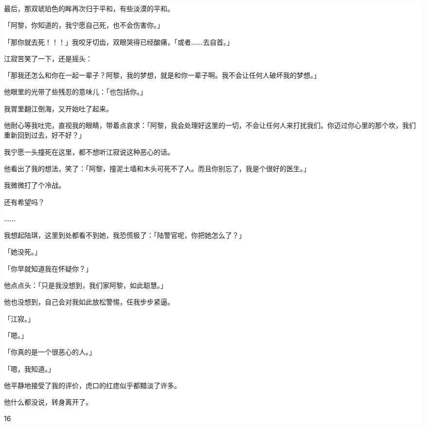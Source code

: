 最后，那双琥珀色的眸再次归于平和，有些淡漠的平和。


「阿黎，你知道的，我宁愿自己死，也不会伤害你。」


「那你就去死！！！」我咬牙切齿，双眼哭得已经酸痛，「或者……去自首。」


江寂苦笑了一下，还是摇头：


「那我还怎么和你在一起一辈子？阿黎，我的梦想，就是和你一辈子啊。我不会让任何人破坏我的梦想。」


他眼里的光带了些残忍的意味儿：「也包括你。」


我胃里翻江倒海，又开始吐了起来。


他耐心等我吐完，直视我的眼睛，带着点哀求：「阿黎，我会处理好这里的一切，不会让任何人来打扰我们。你迈过你心里的那个坎，我们重新回到过去，好不好？」


我宁愿一头撞死在这里，都不想听江寂说这种恶心的话。


他看出了我的想法，笑了：「阿黎，撞泥土墙和木头可死不了人。而且你别忘了，我是个很好的医生。」


我微微打了个冷战。


还有希望吗？


……


我想起陆琪，这里到处都看不到她，我恐慌极了：「陆警官呢，你把她怎么了？」


「她没死。」


「你早就知道我在怀疑你？」


他点点头：「只是我没想到，我们家阿黎，如此聪慧。」


他也没想到，自己会对我如此放松警惕，任我步步紧逼。


「江寂。」


「嗯。」


「你真的是一个很恶心的人。」


「嗯，我知道。」


他平静地接受了我的评价，虎口的红痣似乎都黯淡了许多。


他什么都没说，转身离开了。


16
